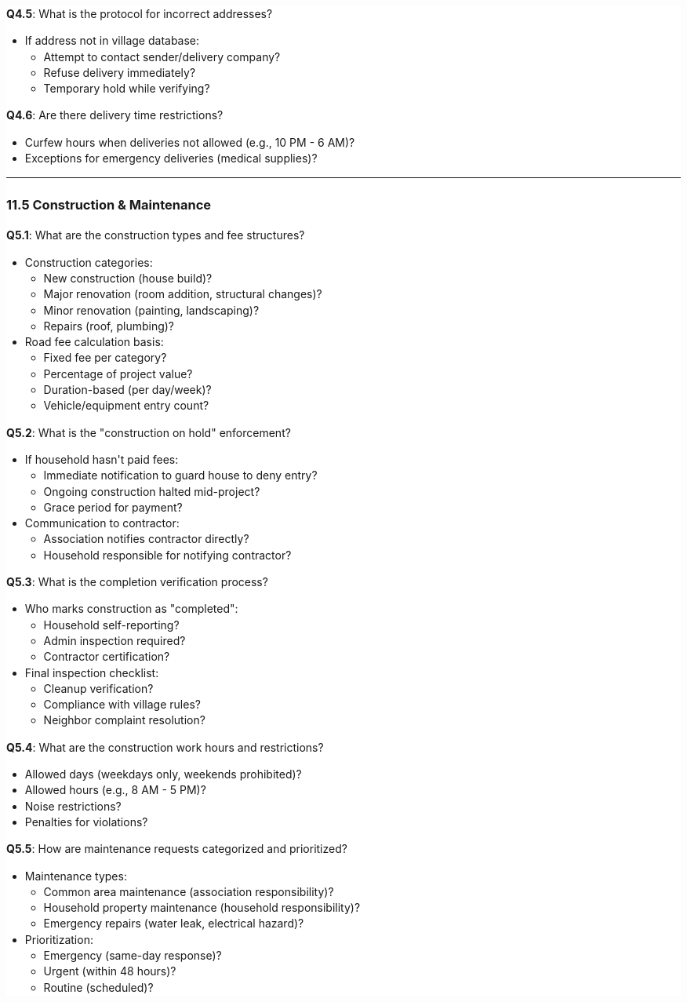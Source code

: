 **Q4.5**: What is the protocol for incorrect addresses?
- If address not in village database:
  - Attempt to contact sender/delivery company?
  - Refuse delivery immediately?
  - Temporary hold while verifying?

**Q4.6**: Are there delivery time restrictions?
- Curfew hours when deliveries not allowed (e.g., 10 PM - 6 AM)?
- Exceptions for emergency deliveries (medical supplies)?

---

### 11.5 Construction & Maintenance

**Q5.1**: What are the construction types and fee structures?
- Construction categories:
  - New construction (house build)?
  - Major renovation (room addition, structural changes)?
  - Minor renovation (painting, landscaping)?
  - Repairs (roof, plumbing)?
- Road fee calculation basis:
  - Fixed fee per category?
  - Percentage of project value?
  - Duration-based (per day/week)?
  - Vehicle/equipment entry count?

**Q5.2**: What is the "construction on hold" enforcement?
- If household hasn't paid fees:
  - Immediate notification to guard house to deny entry?
  - Ongoing construction halted mid-project?
  - Grace period for payment?
- Communication to contractor:
  - Association notifies contractor directly?
  - Household responsible for notifying contractor?

**Q5.3**: What is the completion verification process?
- Who marks construction as "completed":
  - Household self-reporting?
  - Admin inspection required?
  - Contractor certification?
- Final inspection checklist:
  - Cleanup verification?
  - Compliance with village rules?
  - Neighbor complaint resolution?

**Q5.4**: What are the construction work hours and restrictions?
- Allowed days (weekdays only, weekends prohibited)?
- Allowed hours (e.g., 8 AM - 5 PM)?
- Noise restrictions?
- Penalties for violations?

**Q5.5**: How are maintenance requests categorized and prioritized?
- Maintenance types:
  - Common area maintenance (association responsibility)?
  - Household property maintenance (household responsibility)?
  - Emergency repairs (water leak, electrical hazard)?
- Prioritization:
  - Emergency (same-day response)?
  - Urgent (within 48 hours)?
  - Routine (scheduled)?
